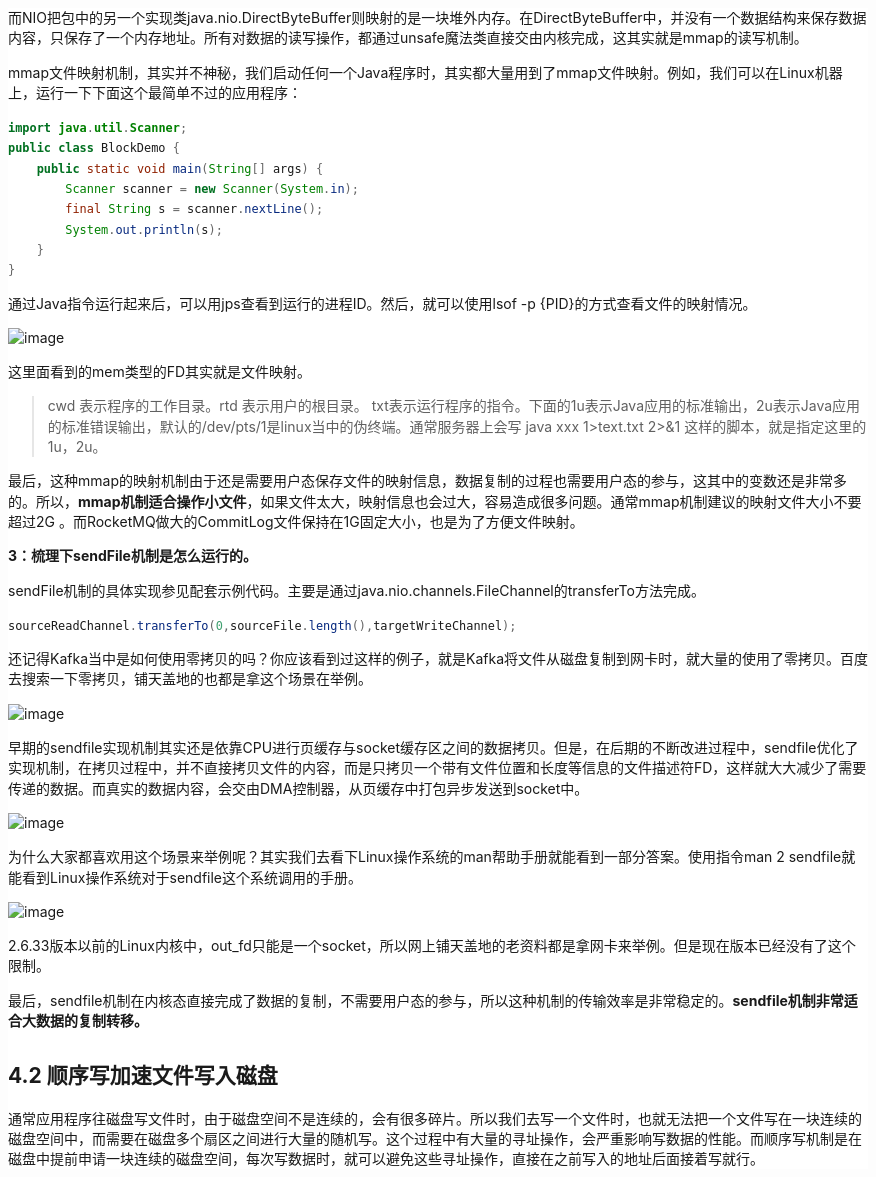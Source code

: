  而NIO把包中的另一个实现类java.nio.DirectByteBuffer则映射的是一块堆外内存。在DirectByteBuffer中，并没有一个数据结构来保存数据内容，只保存了一个内存地址。所有对数据的读写操作，都通过unsafe魔法类直接交由内核完成，这其实就是mmap的读写机制。

 mmap文件映射机制，其实并不神秘，我们启动任何一个Java程序时，其实都大量用到了mmap文件映射。例如，我们可以在Linux机器上，运行一下下面这个最简单不过的应用程序：

```java
import java.util.Scanner;
public class BlockDemo {
    public static void main(String[] args) {
        Scanner scanner = new Scanner(System.in);
        final String s = scanner.nextLine();
        System.out.println(s);
    }
}
```

 通过Java指令运行起来后，可以用jps查看到运行的进程ID。然后，就可以使用lsof -p {PID}的方式查看文件的映射情况。

![image](https://note.youdao.com/yws/public/resource/b1d25d692746087094a9eb2b2c3e4023/36B002440F4646C694B55F59B8558B6D?ynotemdtimestamp=1692746656864)

 这里面看到的mem类型的FD其实就是文件映射。

> cwd 表示程序的工作目录。rtd 表示用户的根目录。 txt表示运行程序的指令。下面的1u表示Java应用的标准输出，2u表示Java应用的标准错误输出，默认的/dev/pts/1是linux当中的伪终端。通常服务器上会写 java xxx 1>text.txt 2>&1 这样的脚本，就是指定这里的1u，2u。

 最后，这种mmap的映射机制由于还是需要用户态保存文件的映射信息，数据复制的过程也需要用户态的参与，这其中的变数还是非常多的。所以，**mmap机制适合操作小文件**，如果文件太大，映射信息也会过大，容易造成很多问题。通常mmap机制建议的映射文件大小不要超过2G 。而RocketMQ做大的CommitLog文件保持在1G固定大小，也是为了方便文件映射。

**3：梳理下sendFile机制是怎么运行的。**

 sendFile机制的具体实现参见配套示例代码。主要是通过java.nio.channels.FileChannel的transferTo方法完成。

```java
sourceReadChannel.transferTo(0,sourceFile.length(),targetWriteChannel);
```

 还记得Kafka当中是如何使用零拷贝的吗？你应该看到过这样的例子，就是Kafka将文件从磁盘复制到网卡时，就大量的使用了零拷贝。百度去搜索一下零拷贝，铺天盖地的也都是拿这个场景在举例。

![image](https://note.youdao.com/yws/public/resource/b1d25d692746087094a9eb2b2c3e4023/457FF033705E40629164D97661C2357B?ynotemdtimestamp=1692746656864)

 早期的sendfile实现机制其实还是依靠CPU进行页缓存与socket缓存区之间的数据拷贝。但是，在后期的不断改进过程中，sendfile优化了实现机制，在拷贝过程中，并不直接拷贝文件的内容，而是只拷贝一个带有文件位置和长度等信息的文件描述符FD，这样就大大减少了需要传递的数据。而真实的数据内容，会交由DMA控制器，从页缓存中打包异步发送到socket中。

![image](https://note.youdao.com/yws/public/resource/b1d25d692746087094a9eb2b2c3e4023/1874FF6B70DE4DE69BEED73A8E406763?ynotemdtimestamp=1692746656864)

 为什么大家都喜欢用这个场景来举例呢？其实我们去看下Linux操作系统的man帮助手册就能看到一部分答案。使用指令man 2 sendfile就能看到Linux操作系统对于sendfile这个系统调用的手册。

![image](https://note.youdao.com/yws/public/resource/b1d25d692746087094a9eb2b2c3e4023/8ED9DFA1CF0E42908B5EEEAC455A481B?ynotemdtimestamp=1692746656864)

 2.6.33版本以前的Linux内核中，out_fd只能是一个socket，所以网上铺天盖地的老资料都是拿网卡来举例。但是现在版本已经没有了这个限制。

 最后，sendfile机制在内核态直接完成了数据的复制，不需要用户态的参与，所以这种机制的传输效率是非常稳定的。**sendfile机制非常适合大数据的复制转移。**

## 4.2 顺序写加速文件写入磁盘

 通常应用程序往磁盘写文件时，由于磁盘空间不是连续的，会有很多碎片。所以我们去写一个文件时，也就无法把一个文件写在一块连续的磁盘空间中，而需要在磁盘多个扇区之间进行大量的随机写。这个过程中有大量的寻址操作，会严重影响写数据的性能。而顺序写机制是在磁盘中提前申请一块连续的磁盘空间，每次写数据时，就可以避免这些寻址操作，直接在之前写入的地址后面接着写就行。
